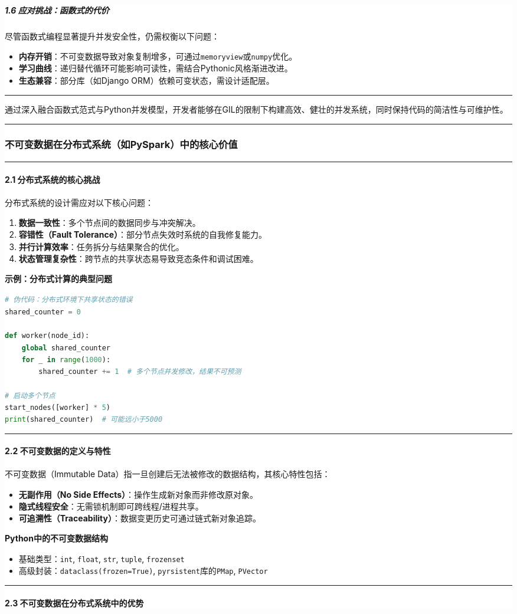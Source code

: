 
##### **1.6 应对挑战：函数式的代价**  
尽管函数式编程显著提升并发安全性，仍需权衡以下问题：  
- **内存开销**：不可变数据导致对象复制增多，可通过`memoryview`或`numpy`优化。  
- **学习曲线**：递归替代循环可能影响可读性，需结合Pythonic风格渐进改进。  
- **生态兼容**：部分库（如Django ORM）依赖可变状态，需设计适配层。  

---

通过深入融合函数式范式与Python并发模型，开发者能够在GIL的限制下构建高效、健壮的并发系统，同时保持代码的简洁性与可维护性。

---

### **不可变数据在分布式系统（如PySpark）中的核心价值**

---

#### **2.1 分布式系统的核心挑战**  
分布式系统的设计需应对以下核心问题：  
1. **数据一致性**：多个节点间的数据同步与冲突解决。  
2. **容错性（Fault Tolerance）**：部分节点失效时系统的自我修复能力。  
3. **并行计算效率**：任务拆分与结果聚合的优化。  
4. **状态管理复杂性**：跨节点的共享状态易导致竞态条件和调试困难。  

**示例：分布式计算的典型问题**  
```python  
# 伪代码：分布式环境下共享状态的错误  
shared_counter = 0  

def worker(node_id):  
    global shared_counter  
    for _ in range(1000):  
        shared_counter += 1  # 多个节点并发修改，结果不可预测  

# 启动多个节点  
start_nodes([worker] * 5)  
print(shared_counter)  # 可能远小于5000  
```

---

#### **2.2 不可变数据的定义与特性**  
不可变数据（Immutable Data）指一旦创建后无法被修改的数据结构，其核心特性包括：  
- **无副作用（No Side Effects）**：操作生成新对象而非修改原对象。  
- **隐式线程安全**：无需锁机制即可跨线程/进程共享。  
- **可追溯性（Traceability）**：数据变更历史可通过链式新对象追踪。  

**Python中的不可变数据结构**  
- 基础类型：`int`, `float`, `str`, `tuple`, `frozenset`  
- 高级封装：`dataclass(frozen=True)`, `pyrsistent`库的`PMap`, `PVector`  

---

#### **2.3 不可变数据在分布式系统中的优势**  
